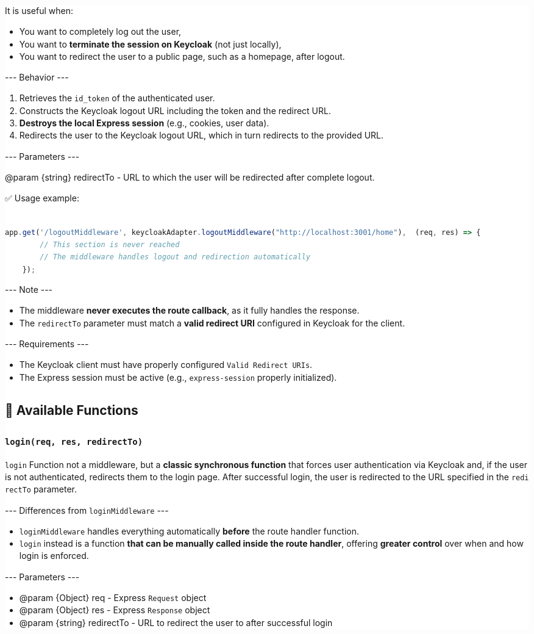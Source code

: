 It is useful when:
- You want to completely log out the user,
- You want to **terminate the session on Keycloak** (not just locally),
- You want to redirect the user to a public page, such as a homepage, after logout.

--- Behavior ---
1. Retrieves the `id_token` of the authenticated user.
2. Constructs the Keycloak logout URL including the token and the redirect URL.
3. **Destroys the local Express session** (e.g., cookies, user data).
4. Redirects the user to the Keycloak logout URL, which in turn redirects to the provided URL.

--- Parameters ---

@param {string} redirectTo - URL to which the user will be redirected after complete logout.

✅ Usage example:
```js

app.get('/logoutMiddleware', keycloakAdapter.logoutMiddleware("http://localhost:3001/home"),  (req, res) => {
        // This section is never reached
        // The middleware handles logout and redirection automatically
    });

```

--- Note ---
- The middleware **never executes the route callback**, as it fully handles the response.
- The `redirectTo` parameter must match a **valid redirect URI** configured in Keycloak for the client.

--- Requirements ---
- The Keycloak client must have properly configured `Valid Redirect URIs`.
- The Express session must be active (e.g., `express-session` properly initialized).


## 🔧 Available Functions

### `login(req, res, redirectTo)`
`login` Function not a middleware, but a **classic synchronous function** that forces user authentication
via Keycloak and, if the user is not authenticated, redirects them to the login page.
After successful login, the user is redirected to the URL specified in the `redirectTo` parameter.

--- Differences from `loginMiddleware` ---
- `loginMiddleware` handles everything automatically **before** the route handler function.
- `login` instead is a function **that can be manually called inside the route handler**,
  offering **greater control** over when and how login is enforced.

--- Parameters ---

- @param {Object} req - Express `Request` object
- @param {Object} res - Express `Response` object
- @param {string} redirectTo - URL to redirect the user to after successful login
